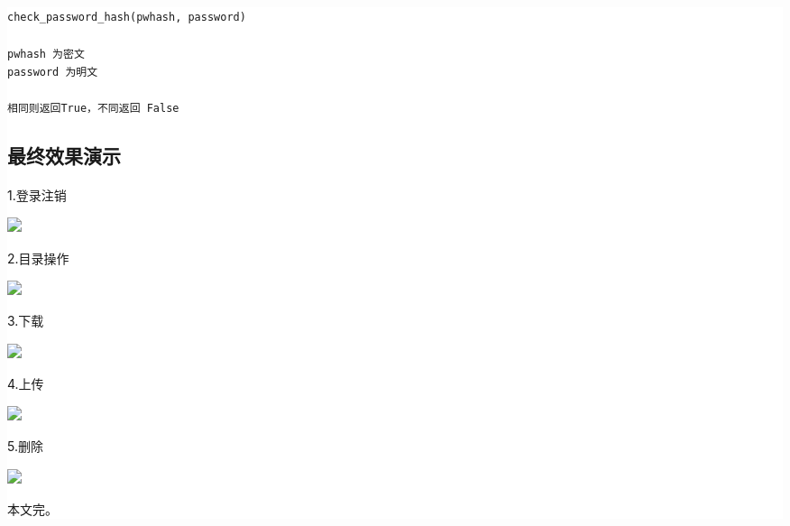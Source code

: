 ```
check_password_hash(pwhash, password)

pwhash 为密文
password 为明文

相同则返回True，不同返回 False
```

## 最终效果演示

1.登录注销

![][9]

2.目录操作

![][10]

3.下载

![][11]

4.上传

![][12]

5.删除

![][13]

本文完。

[1]: https://blog.51cto.com/3060674/1687308
[2]: https://img.soapffz.com/archives_img/2019/07/13/archives_20190713_150041.png
[3]: https://img.soapffz.com/archives_img/2019/07/13/archives_20190713_152836.png
[4]: https://img.soapffz.com/archives_img/2019/07/13/archives_20190713_154932.png
[5]: https://img.soapffz.com/archives_img/2019/07/13/archives_20190713_155538.png
[6]: https://download.csdn.net/download/kingdom54/10314240
[7]: https://www.lanzous.com/i5tn51i
[8]: https://www.yangyanxing.com/article/python_generate_password_hash.html
[9]: https://img.soapffz.com/archives_img/2019/07/13/archives_20190713_171113.gif
[10]: https://img.soapffz.com/archives_img/2019/07/13/archives_20190713_171130.gif
[11]: https://img.soapffz.com/archives_img/2019/07/13/archives_20190713_173133.gif
[12]: https://img.soapffz.com/archives_img/2019/07/13/archives_20190713_173158.gif
[13]: https://img.soapffz.com/archives_img/2019/07/13/archives_20190713_173419.gif